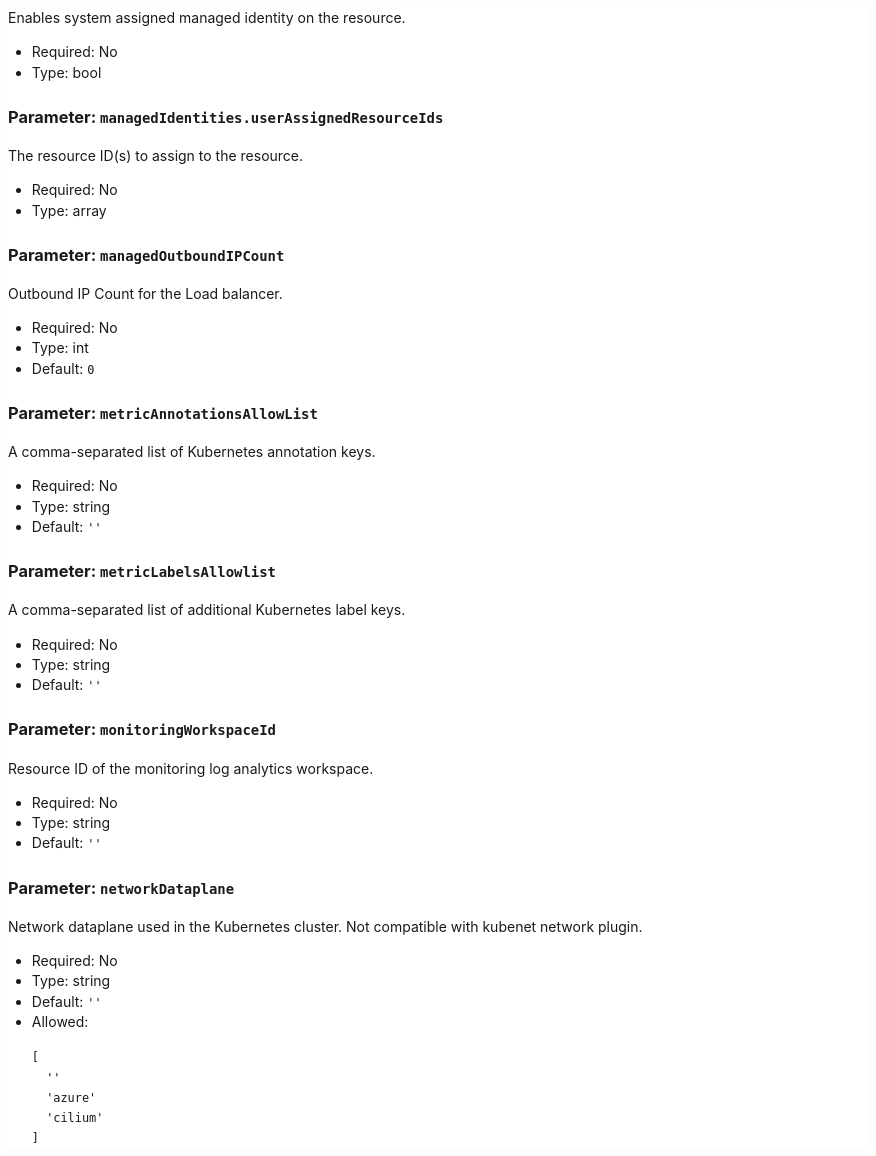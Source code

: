 Enables system assigned managed identity on the resource.

- Required: No
- Type: bool

### Parameter: `managedIdentities.userAssignedResourceIds`

The resource ID(s) to assign to the resource.

- Required: No
- Type: array

### Parameter: `managedOutboundIPCount`

Outbound IP Count for the Load balancer.

- Required: No
- Type: int
- Default: `0`

### Parameter: `metricAnnotationsAllowList`

A comma-separated list of Kubernetes annotation keys.

- Required: No
- Type: string
- Default: `''`

### Parameter: `metricLabelsAllowlist`

A comma-separated list of additional Kubernetes label keys.

- Required: No
- Type: string
- Default: `''`

### Parameter: `monitoringWorkspaceId`

Resource ID of the monitoring log analytics workspace.

- Required: No
- Type: string
- Default: `''`

### Parameter: `networkDataplane`

Network dataplane used in the Kubernetes cluster. Not compatible with kubenet network plugin.

- Required: No
- Type: string
- Default: `''`
- Allowed:
  ```Bicep
  [
    ''
    'azure'
    'cilium'
  ]
  ```
